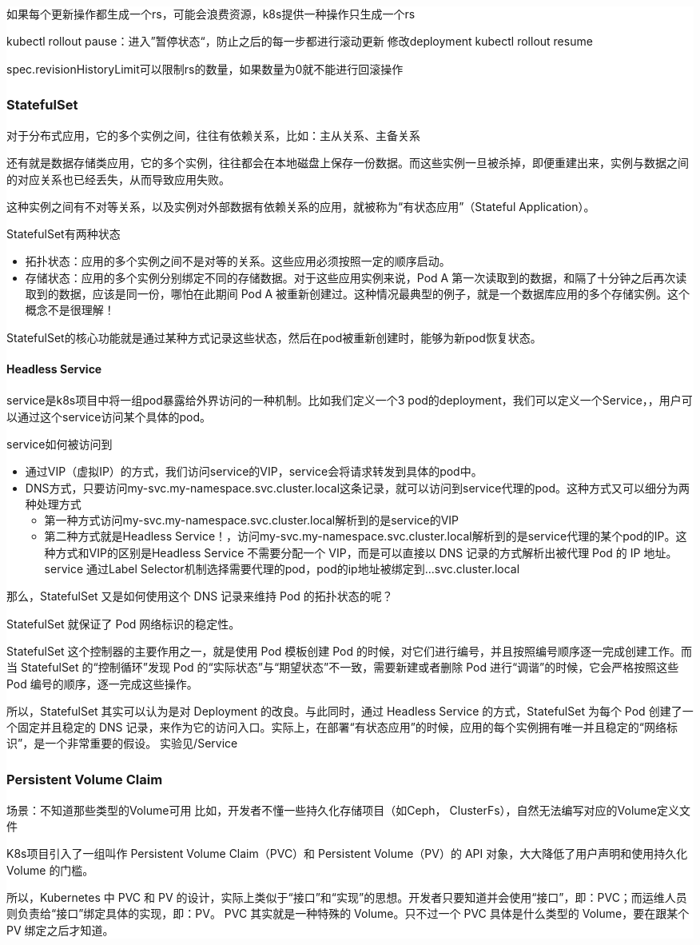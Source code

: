 如果每个更新操作都生成一个rs，可能会浪费资源，k8s提供一种操作只生成一个rs

kubectl rollout pause：进入”暂停状态“，防止之后的每一步都进行滚动更新
修改deployment
kubectl rollout resume

spec.revisionHistoryLimit可以限制rs的数量，如果数量为0就不能进行回滚操作

### StatefulSet

对于分布式应用，它的多个实例之间，往往有依赖关系，比如：主从关系、主备关系

还有就是数据存储类应用，它的多个实例，往往都会在本地磁盘上保存一份数据。而这些实例一旦被杀掉，即便重建出来，实例与数据之间的对应关系也已经丢失，从而导致应用失败。

这种实例之间有不对等关系，以及实例对外部数据有依赖关系的应用，就被称为“有状态应用”（Stateful Application）。

StatefulSet有两种状态

- 拓扑状态：应用的多个实例之间不是对等的关系。这些应用必须按照一定的顺序启动。
- 存储状态：应用的多个实例分别绑定不同的存储数据。对于这些应用实例来说，Pod A 第一次读取到的数据，和隔了十分钟之后再次读取到的数据，应该是同一份，哪怕在此期间 Pod A 被重新创建过。这种情况最典型的例子，就是一个数据库应用的多个存储实例。这个概念不是很理解！

StatefulSet的核心功能就是通过某种方式记录这些状态，然后在pod被重新创建时，能够为新pod恢复状态。


#### Headless Service

service是k8s项目中将一组pod暴露给外界访问的一种机制。比如我们定义一个3 pod的deployment，我们可以定义一个Service，，用户可以通过这个service访问某个具体的pod。

service如何被访问到

- 通过VIP（虚拟IP）的方式，我们访问service的VIP，service会将请求转发到具体的pod中。
- DNS方式，只要访问my-svc.my-namespace.svc.cluster.local这条记录，就可以访问到service代理的pod。这种方式又可以细分为两种处理方式
  - 第一种方式访问my-svc.my-namespace.svc.cluster.local解析到的是service的VIP
  - 第二种方式就是Headless Service！，访问my-svc.my-namespace.svc.cluster.local解析到的是service代理的某个pod的IP。这种方式和VIP的区别是Headless Service 不需要分配一个 VIP，而是可以直接以 DNS 记录的方式解析出被代理 Pod 的 IP 地址。service
通过Label Selector机制选择需要代理的pod，pod的ip地址被绑定到<pod-name>.<svc-name>.<namespace>.svc.cluster.local

那么，StatefulSet 又是如何使用这个 DNS 记录来维持 Pod 的拓扑状态的呢？

StatefulSet 就保证了 Pod 网络标识的稳定性。

StatefulSet 这个控制器的主要作用之一，就是使用 Pod 模板创建 Pod 的时候，对它们进行编号，并且按照编号顺序逐一完成创建工作。而当 StatefulSet 的“控制循环”发现 Pod 的“实际状态”与“期望状态”不一致，需要新建或者删除 Pod 进行“调谐”的时候，它会严格按照这些 Pod 编号的顺序，逐一完成这些操作。

所以，StatefulSet 其实可以认为是对 Deployment 的改良。与此同时，通过 Headless Service 的方式，StatefulSet 为每个 Pod 创建了一个固定并且稳定的 DNS 记录，来作为它的访问入口。实际上，在部署“有状态应用”的时候，应用的每个实例拥有唯一并且稳定的“网络标识”，是一个非常重要的假设。
实验见/Service

### Persistent Volume Claim

场景：不知道那些类型的Volume可用
比如，开发者不懂一些持久化存储项目（如Ceph， ClusterFs），自然无法编写对应的Volume定义文件

K8s项目引入了一组叫作 Persistent Volume Claim（PVC）和 Persistent Volume（PV）的 API 对象，大大降低了用户声明和使用持久化 Volume 的门槛。

所以，Kubernetes 中 PVC 和 PV 的设计，实际上类似于“接口”和“实现”的思想。开发者只要知道并会使用“接口”，即：PVC；而运维人员则负责给“接口”绑定具体的实现，即：PV。
PVC 其实就是一种特殊的 Volume。只不过一个 PVC 具体是什么类型的 Volume，要在跟某个 PV 绑定之后才知道。
